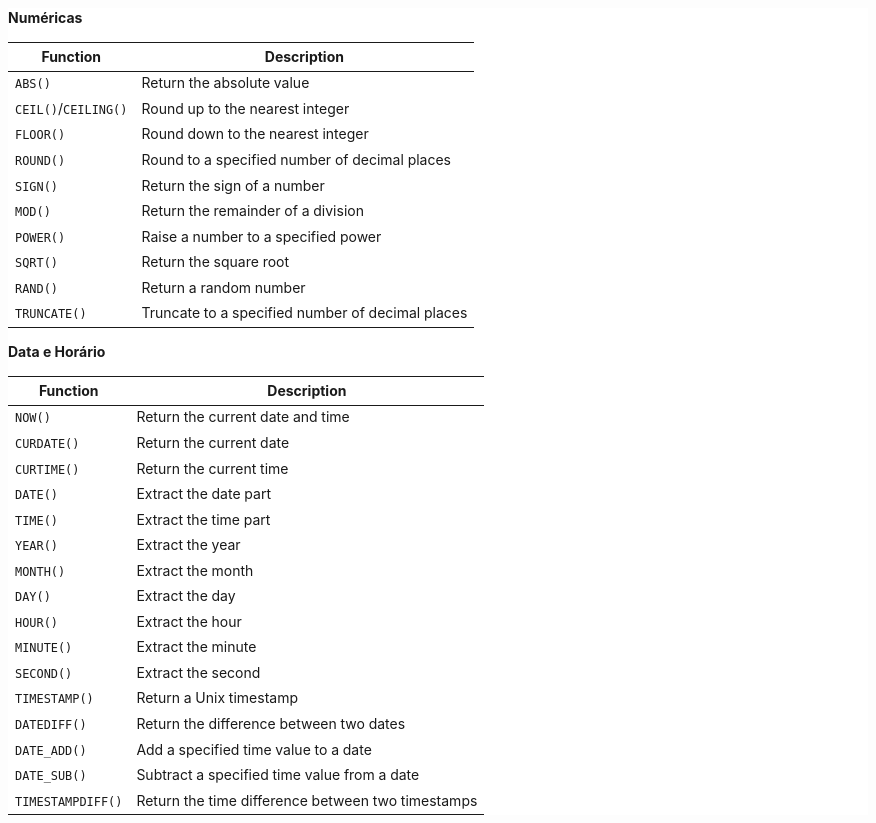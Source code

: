 
**Numéricas**

| Function             | Description                                      |
| -------------------- | ------------------------------------------------ |
| `ABS()`              | Return the absolute value                        |
| `CEIL()`/`CEILING()` | Round up to the nearest integer                  |
| `FLOOR()`            | Round down to the nearest integer                |
| `ROUND()`            | Round to a specified number of decimal places    |
| `SIGN()`             | Return the sign of a number                      |
| `MOD()`              | Return the remainder of a division               |
| `POWER()`            | Raise a number to a specified power              |
| `SQRT()`             | Return the square root                           |
| `RAND()`             | Return a random number                           |
| `TRUNCATE()`         | Truncate to a specified number of decimal places |

**Data e Horário**

| Function          | Description                                       |
| ----------------- | ------------------------------------------------- |
| `NOW()`           | Return the current date and time                  |
| `CURDATE()`       | Return the current date                           |
| `CURTIME()`       | Return the current time                           |
| `DATE()`          | Extract the date part                             |
| `TIME()`          | Extract the time part                             |
| `YEAR()`          | Extract the year                                  |
| `MONTH()`         | Extract the month                                 |
| `DAY()`           | Extract the day                                   |
| `HOUR()`          | Extract the hour                                  |
| `MINUTE()`        | Extract the minute                                |
| `SECOND()`        | Extract the second                                |
| `TIMESTAMP()`     | Return a Unix timestamp                           |
| `DATEDIFF()`      | Return the difference between two dates           |
| `DATE_ADD()`      | Add a specified time value to a date              |
| `DATE_SUB()`      | Subtract a specified time value from a date       |
| `TIMESTAMPDIFF()` | Return the time difference between two timestamps |
